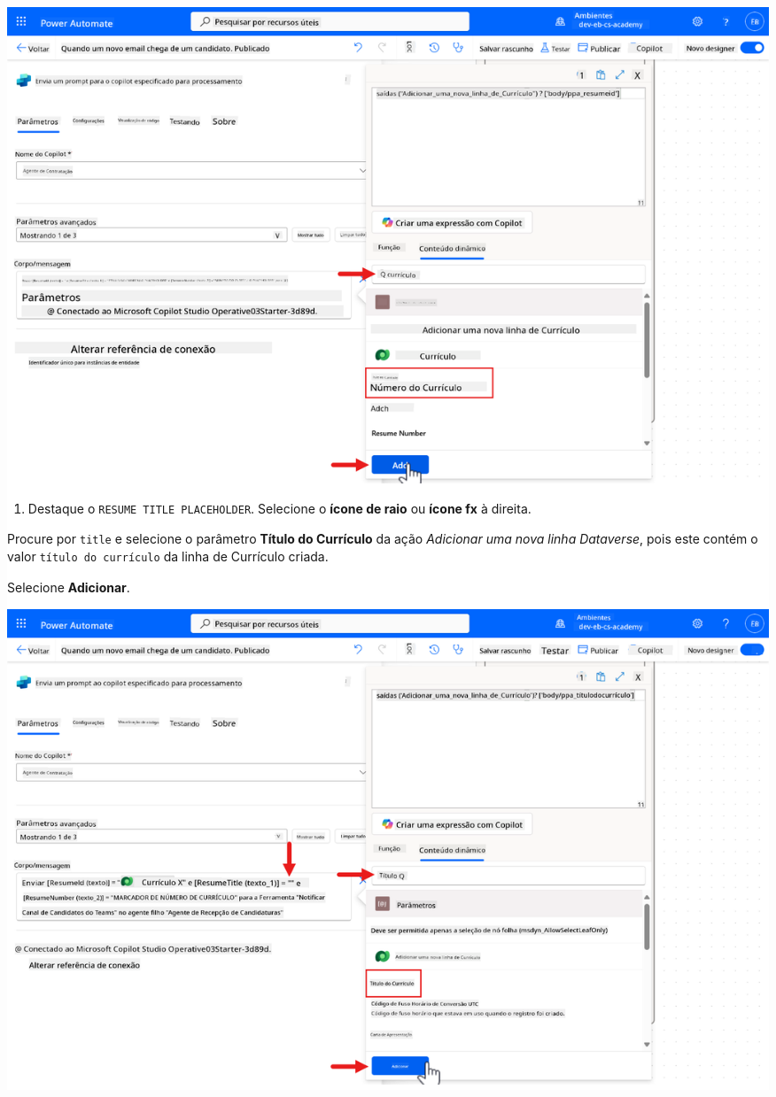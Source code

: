 ![Selecionar parâmetro Currículo](../../../../../translated_images/3.1_41_SelectResumeParameter.61c4457c33e5d1b596169857535bfc560ef677264f8798e9148ceac999eeaeb9.pt.png)

1. Destaque o `RESUME TITLE PLACEHOLDER`. Selecione o **ícone de raio** ou **ícone fx** à direita.

Procure por `title` e selecione o parâmetro **Título do Currículo** da ação _Adicionar uma nova linha Dataverse_, pois este contém o valor `título do currículo` da linha de Currículo criada.

Selecione **Adicionar**.

![Selecionar parâmetro Título do Currículo](../../../../../translated_images/3.1_42_SelectResumeTitleParameter.6c887607128f928da15c4cf6c22254d0473bc22514aa883462fd812bf14245e0.pt.png)
